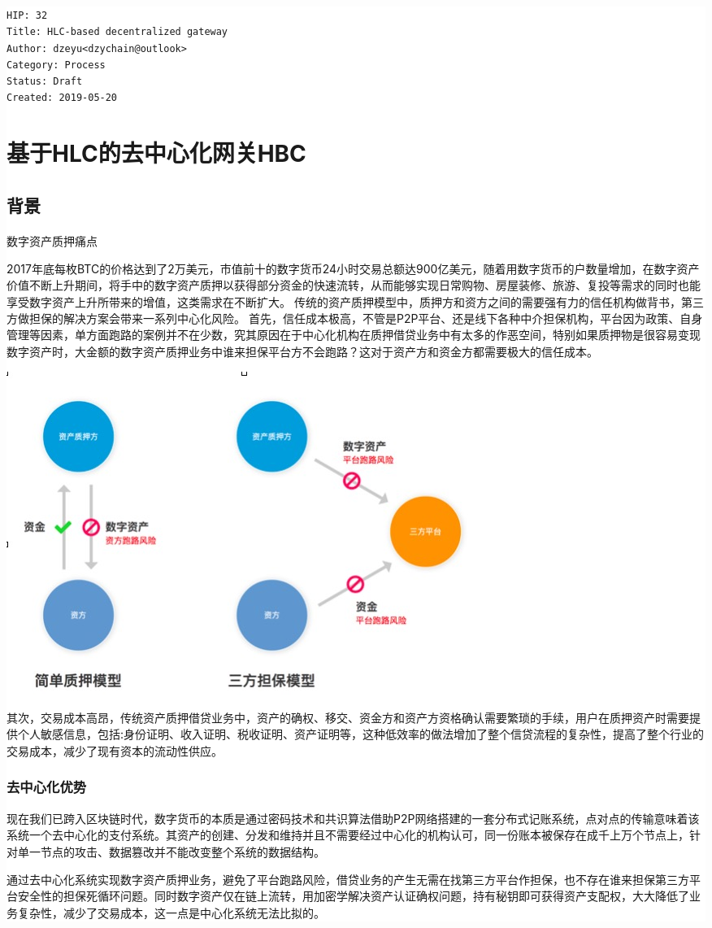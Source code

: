     HIP: 32
    Title: HLC-based decentralized gateway
    Author: dzeyu<dzychain@outlook>
    Category: Process
    Status: Draft
    Created: 2019-05-20

# 基于HLC的去中心化网关HBC

## 背景

数字资产质押痛点

2017年底每枚BTC的价格达到了2万美元，市值前十的数字货币24小时交易总额达900亿美元，随着用数字货币的户数量增加，在数字资产价值不断上升期间，将手中的数字资产质押以获得部分资金的快速流转，从而能够实现日常购物、房屋装修、旅游、复投等需求的同时也能享受数字资产上升所带来的增值，这类需求在不断扩大。
传统的资产质押模型中，质押方和资方之间的需要强有力的信任机构做背书，第三方做担保的解决方案会带来一系列中心化风险。
首先，信任成本极高，不管是P2P平台、还是线下各种中介担保机构，平台因为政策、自身管理等因素，单方面跑路的案例并不在少数，究其原因在于中心化机构在质押借贷业务中有太多的作恶空间，特别如果质押物是很容易变现数字资产时，大金额的数字资产质押业务中谁来担保平台方不会跑路？这对于资产方和资金方都需要极大的信任成本。

![4](./hip-0032/4.png)

其次，交易成本高昂，传统资产质押借贷业务中，资产的确权、移交、资金方和资产方资格确认需要繁琐的手续，用户在质押资产时需要提供个人敏感信息，包括:身份证明、收入证明、税收证明、资产证明等，这种低效率的做法增加了整个信贷流程的复杂性，提高了整个行业的交易成本，减少了现有资本的流动性供应。

### 去中心化优势

现在我们已跨入区块链时代，数字货币的本质是通过密码技术和共识算法借助P2P网络搭建的一套分布式记账系统，点对点的传输意味着该系统一个去中心化的支付系统。其资产的创建、分发和维持并且不需要经过中心化的机构认可，同一份账本被保存在成千上万个节点上，针对单一节点的攻击、数据篡改并不能改变整个系统的数据结构。

通过去中心化系统实现数字资产质押业务，避免了平台跑路风险，借贷业务的产生无需在找第三方平台作担保，也不存在谁来担保第三方平台安全性的担保死循环问题。同时数字资产仅在链上流转，用加密学解决资产认证确权问题，持有秘钥即可获得资产支配权，大大降低了业务复杂性，减少了交易成本，这一点是中心化系统无法比拟的。
